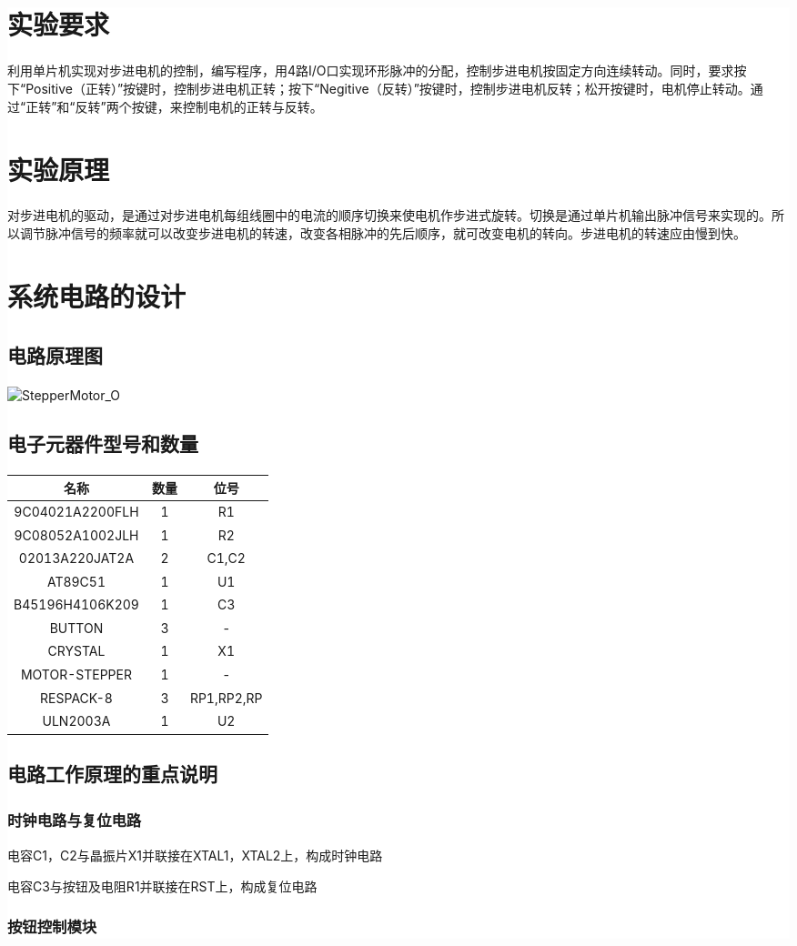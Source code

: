 # 实验要求

利用单片机实现对步进电机的控制，编写程序，用4路I/O口实现环形脉冲的分配，控制步进电机按固定方向连续转动。同时，要求按下“Positive（正转）”按键时，控制步进电机正转；按下“Negitive（反转）”按键时，控制步进电机反转；松开按键时，电机停止转动。通过“正转”和“反转”两个按键，来控制电机的正转与反转。

# 实验原理

对步进电机的驱动，是通过对步进电机每组线圈中的电流的顺序切换来使电机作步进式旋转。切换是通过单片机输出脉冲信号来实现的。所以调节脉冲信号的频率就可以改变步进电机的转速，改变各相脉冲的先后顺序，就可改变电机的转向。步进电机的转速应由慢到快。

# 系统电路的设计

## 电路原理图

![StepperMotor_O](Picture/StepperMotor_O.bmp)

## 电子元器件型号和数量

|      名称       | 数量 |    位号    |
| :-------------: | :--: | :--------: |
| 9C04021A2200FLH |  1   |     R1     |
| 9C08052A1002JLH |  1   |     R2     |
| 02013A220JAT2A  |  2   |   C1,C2    |
|     AT89C51     |  1   |     U1     |
| B45196H4106K209 |  1   |     C3     |
|     BUTTON      |  3   |     -      |
|     CRYSTAL     |  1   |     X1     |
|  MOTOR-STEPPER  |  1   |     -      |
|    RESPACK-8    |  3   | RP1,RP2,RP |
|    ULN2003A     |  1   |     U2     |

## 电路工作原理的重点说明

### 时钟电路与复位电路

电容C1，C2与晶振片X1并联接在XTAL1，XTAL2上，构成时钟电路

电容C3与按钮及电阻R1并联接在RST上，构成复位电路

### 按钮控制模块
